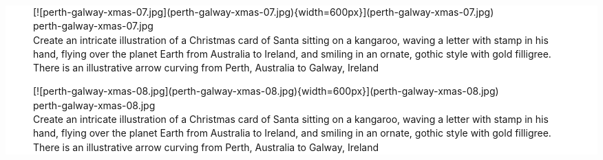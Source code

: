 <figure>[![perth-galway-xmas-07.jpg](perth-galway-xmas-07.jpg){width=600px}](perth-galway-xmas-07.jpg)<figcaption>perth-galway-xmas-07.jpg<br /><span class='comment'>Create an intricate illustration of a Christmas card of Santa sitting on a kangaroo, waving a letter with stamp in his hand, flying over the planet Earth from Australia to Ireland, and smiling in an ornate, gothic style with gold filligree. There is an illustrative arrow curving from Perth, Australia to Galway, Ireland
</span></figcaption></figure>
<figure>[![perth-galway-xmas-08.jpg](perth-galway-xmas-08.jpg){width=600px}](perth-galway-xmas-08.jpg)<figcaption>perth-galway-xmas-08.jpg<br /><span class='comment'>Create an intricate illustration of a Christmas card of Santa sitting on a kangaroo, waving a letter with stamp in his hand, flying over the planet Earth from Australia to Ireland, and smiling in an ornate, gothic style with gold filligree. There is an illustrative arrow curving from Perth, Australia to Galway, Ireland
</span></figcaption></figure>